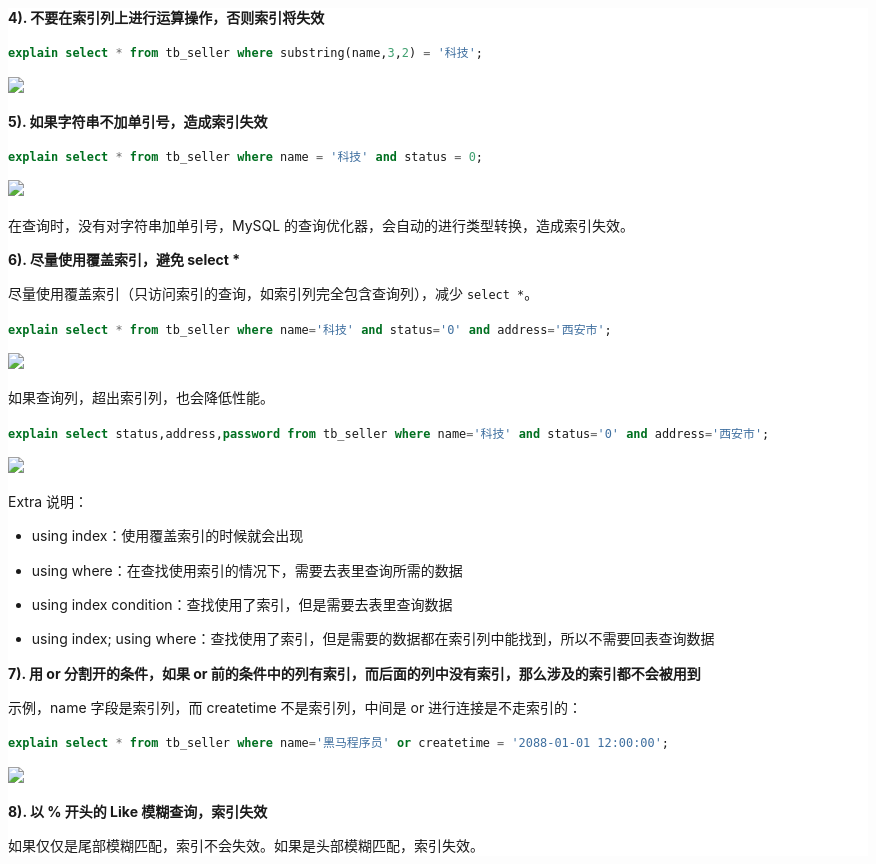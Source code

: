 **4). 不要在索引列上进行运算操作，否则索引将失效**

```sql
explain select * from tb_seller where substring(name,3,2) = '科技';
```

![](05.%E5%85%B3%E7%B3%BB%E6%95%B0%E6%8D%AE%E5%BA%93%20-%20MySQL/img/69651c06bea2047abad5a707f467d607_MD5.png)

**5). 如果字符串不加单引号，造成索引失效**

```sql
explain select * from tb_seller where name = '科技' and status = 0;
```

![](05.%E5%85%B3%E7%B3%BB%E6%95%B0%E6%8D%AE%E5%BA%93%20-%20MySQL/img/82da0ba252a1d11b28402dd5af469e0c_MD5.png)

在查询时，没有对字符串加单引号，MySQL 的查询优化器，会自动的进行类型转换，造成索引失效。

**6). 尽量使用覆盖索引，避免 select \***

尽量使用覆盖索引（只访问索引的查询，如索引列完全包含查询列），减少 `select *`。

```sql
explain select * from tb_seller where name='科技' and status='0' and address='西安市';
```

![](05.%E5%85%B3%E7%B3%BB%E6%95%B0%E6%8D%AE%E5%BA%93%20-%20MySQL/img/8e69aa6dc39300a6d67fd89e673c5457_MD5.png)

如果查询列，超出索引列，也会降低性能。

```sql
explain select status,address,password from tb_seller where name='科技' and status='0' and address='西安市';
```

![](05.%E5%85%B3%E7%B3%BB%E6%95%B0%E6%8D%AE%E5%BA%93%20-%20MySQL/img/377bf61c9675e3cc5013e65d221c9e0b_MD5.png)

Extra 说明：

- using index：使用覆盖索引的时候就会出现

- using where：在查找使用索引的情况下，需要去表里查询所需的数据

- using index condition：查找使用了索引，但是需要去表里查询数据

- using index; using where：查找使用了索引，但是需要的数据都在索引列中能找到，所以不需要回表查询数据


**7). 用 or 分割开的条件，如果 or 前的条件中的列有索引，而后面的列中没有索引，那么涉及的索引都不会被用到**

示例，name 字段是索引列，而 createtime 不是索引列，中间是 or 进行连接是不走索引的： 

```sql
explain select * from tb_seller where name='黑马程序员' or createtime = '2088-01-01 12:00:00';	
```

![](05.%E5%85%B3%E7%B3%BB%E6%95%B0%E6%8D%AE%E5%BA%93%20-%20MySQL/img/5618eec91288801e07f0b40ce2d1b008_MD5.png)

**8). 以 % 开头的 Like 模糊查询，索引失效**

如果仅仅是尾部模糊匹配，索引不会失效。如果是头部模糊匹配，索引失效。
